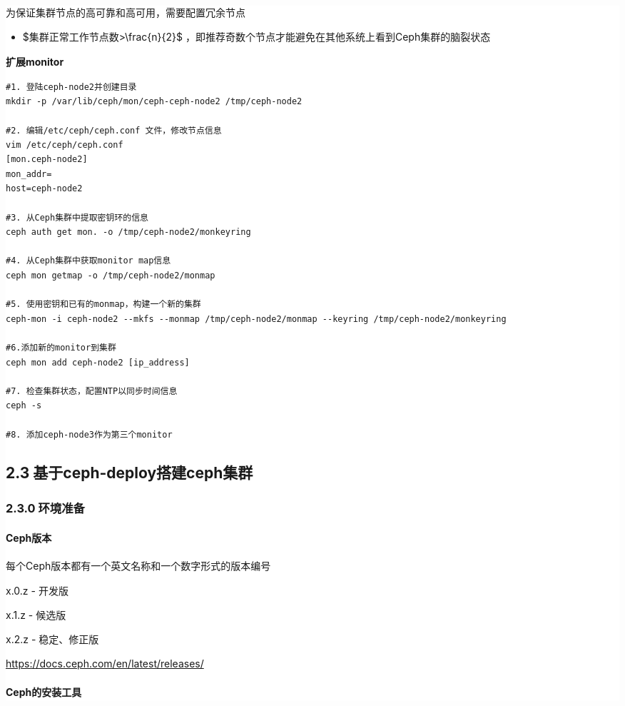 为保证集群节点的高可靠和高可用，需要配置冗余节点 
- $集群正常工作节点数>\frac{n}{2}$ ，即推荐奇数个节点才能避免在其他系统上看到Ceph集群的脑裂状态

**扩展monitor**
```shell
#1. 登陆ceph-node2并创建目录
mkdir -p /var/lib/ceph/mon/ceph-ceph-node2 /tmp/ceph-node2

#2. 编辑/etc/ceph/ceph.conf 文件，修改节点信息
vim /etc/ceph/ceph.conf
[mon.ceph-node2]
mon_addr=
host=ceph-node2

#3. 从Ceph集群中提取密钥环的信息
ceph auth get mon. -o /tmp/ceph-node2/monkeyring

#4. 从Ceph集群中获取monitor map信息
ceph mon getmap -o /tmp/ceph-node2/monmap

#5. 使用密钥和已有的monmap，构建一个新的集群
ceph-mon -i ceph-node2 --mkfs --monmap /tmp/ceph-node2/monmap --keyring /tmp/ceph-node2/monkeyring

#6.添加新的monitor到集群
ceph mon add ceph-node2 [ip_address]

#7. 检查集群状态，配置NTP以同步时间信息
ceph -s

#8. 添加ceph-node3作为第三个monitor
```

## 2.3 基于ceph-deploy搭建ceph集群

### 2.3.0 环境准备

#### Ceph版本

每个Ceph版本都有一个英文名称和一个数字形式的版本编号

x.0.z - 开发版

x.1.z - 候选版

x.2.z - 稳定、修正版

https://docs.ceph.com/en/latest/releases/

#### Ceph的安装工具
